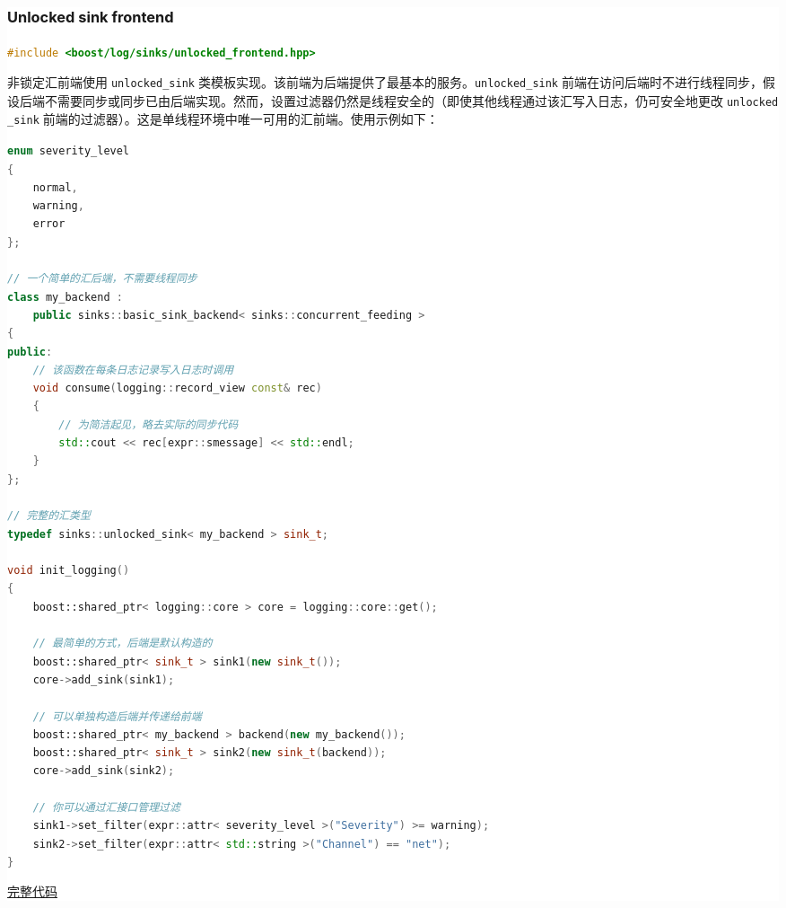 ### Unlocked sink frontend

```cpp
#include <boost/log/sinks/unlocked_frontend.hpp>
```

非锁定汇前端使用 `unlocked_sink` 类模板实现。该前端为后端提供了最基本的服务。`unlocked_sink` 前端在访问后端时不进行线程同步，假设后端不需要同步或同步已由后端实现。然而，设置过滤器仍然是线程安全的（即使其他线程通过该汇写入日志，仍可安全地更改 `unlocked_sink` 前端的过滤器）。这是单线程环境中唯一可用的汇前端。使用示例如下：

```cpp
enum severity_level
{
    normal,
    warning,
    error
};

// 一个简单的汇后端，不需要线程同步
class my_backend :
    public sinks::basic_sink_backend< sinks::concurrent_feeding >
{
public:
    // 该函数在每条日志记录写入日志时调用
    void consume(logging::record_view const& rec)
    {
        // 为简洁起见，略去实际的同步代码
        std::cout << rec[expr::smessage] << std::endl;
    }
};

// 完整的汇类型
typedef sinks::unlocked_sink< my_backend > sink_t;

void init_logging()
{
    boost::shared_ptr< logging::core > core = logging::core::get();

    // 最简单的方式，后端是默认构造的
    boost::shared_ptr< sink_t > sink1(new sink_t());
    core->add_sink(sink1);

    // 可以单独构造后端并传递给前端
    boost::shared_ptr< my_backend > backend(new my_backend());
    boost::shared_ptr< sink_t > sink2(new sink_t(backend));
    core->add_sink(sink2);

    // 你可以通过汇接口管理过滤
    sink1->set_filter(expr::attr< severity_level >("Severity") >= warning);
    sink2->set_filter(expr::attr< std::string >("Channel") == "net");
}
```

[完整代码](https://www.boost.org/doc/libs/1_86_0/libs/log/example/doc/sinks_unlocked.cpp)
